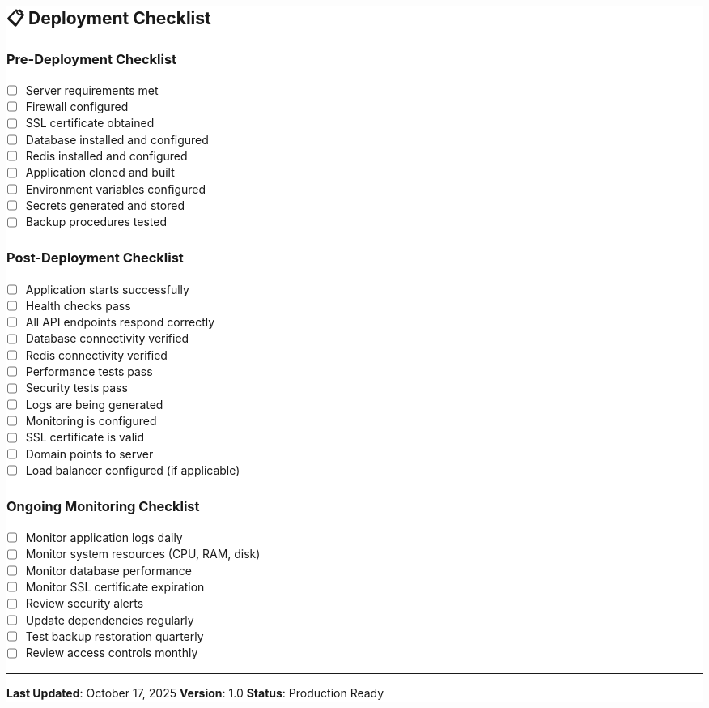 ## 📋 Deployment Checklist

### Pre-Deployment Checklist
- [ ] Server requirements met
- [ ] Firewall configured
- [ ] SSL certificate obtained
- [ ] Database installed and configured
- [ ] Redis installed and configured
- [ ] Application cloned and built
- [ ] Environment variables configured
- [ ] Secrets generated and stored
- [ ] Backup procedures tested

### Post-Deployment Checklist
- [ ] Application starts successfully
- [ ] Health checks pass
- [ ] All API endpoints respond correctly
- [ ] Database connectivity verified
- [ ] Redis connectivity verified
- [ ] Performance tests pass
- [ ] Security tests pass
- [ ] Logs are being generated
- [ ] Monitoring is configured
- [ ] SSL certificate is valid
- [ ] Domain points to server
- [ ] Load balancer configured (if applicable)

### Ongoing Monitoring Checklist
- [ ] Monitor application logs daily
- [ ] Monitor system resources (CPU, RAM, disk)
- [ ] Monitor database performance
- [ ] Monitor SSL certificate expiration
- [ ] Review security alerts
- [ ] Update dependencies regularly
- [ ] Test backup restoration quarterly
- [ ] Review access controls monthly

---

**Last Updated**: October 17, 2025
**Version**: 1.0
**Status**: Production Ready
